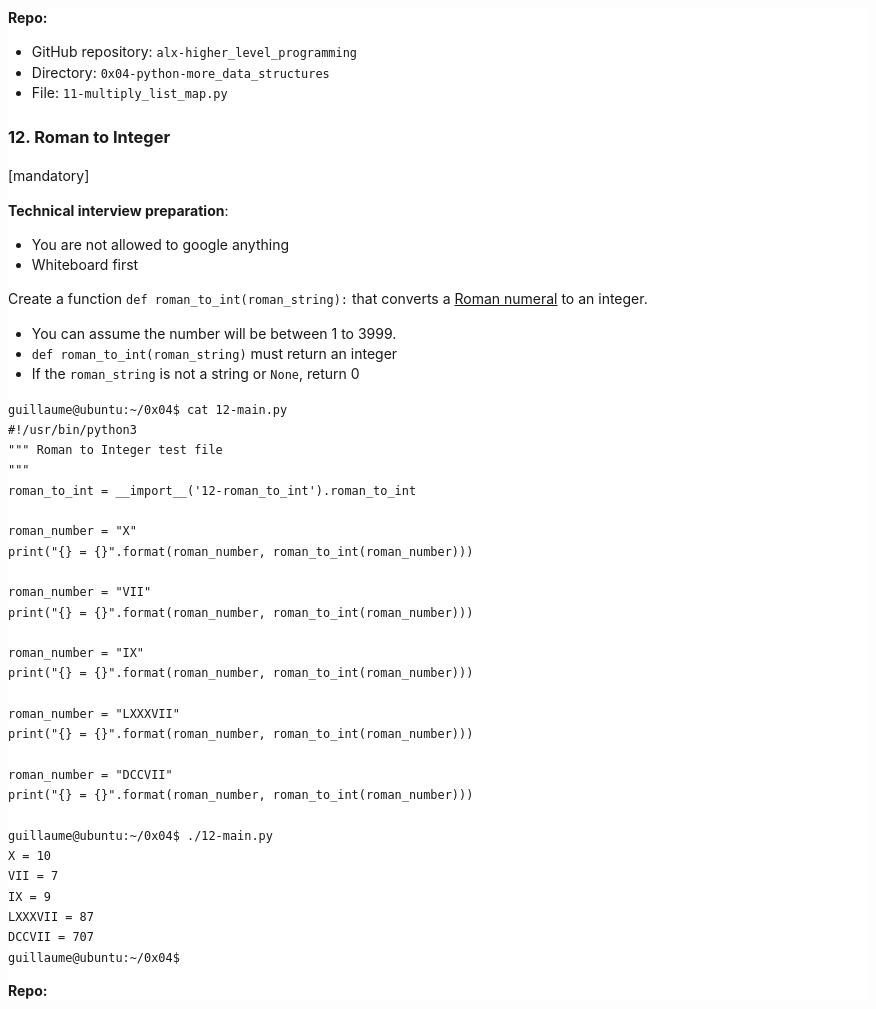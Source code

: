 **Repo:**

-   GitHub repository: `alx-higher_level_programming`
-   Directory: `0x04-python-more_data_structures`
-   File: `11-multiply_list_map.py`

### 12\. Roman to Integer
[mandatory]

**Technical interview preparation**:

-   You are not allowed to google anything
-   Whiteboard first

Create a function `def roman_to_int(roman_string):` that converts a [Roman numeral](https://alx-intranet.hbtn.io/rltoken/oSuwqUrL0BL_hi4VqVvs_g "Roman numeral") to an integer.

-   You can assume the number will be between 1 to 3999.
-   `def roman_to_int(roman_string)` must return an integer
-   If the `roman_string` is not a string or `None`, return 0

```
guillaume@ubuntu:~/0x04$ cat 12-main.py
#!/usr/bin/python3
""" Roman to Integer test file
"""
roman_to_int = __import__('12-roman_to_int').roman_to_int

roman_number = "X"
print("{} = {}".format(roman_number, roman_to_int(roman_number)))

roman_number = "VII"
print("{} = {}".format(roman_number, roman_to_int(roman_number)))

roman_number = "IX"
print("{} = {}".format(roman_number, roman_to_int(roman_number)))

roman_number = "LXXXVII"
print("{} = {}".format(roman_number, roman_to_int(roman_number)))

roman_number = "DCCVII"
print("{} = {}".format(roman_number, roman_to_int(roman_number)))

guillaume@ubuntu:~/0x04$ ./12-main.py
X = 10
VII = 7
IX = 9
LXXXVII = 87
DCCVII = 707
guillaume@ubuntu:~/0x04$

```

**Repo:**
